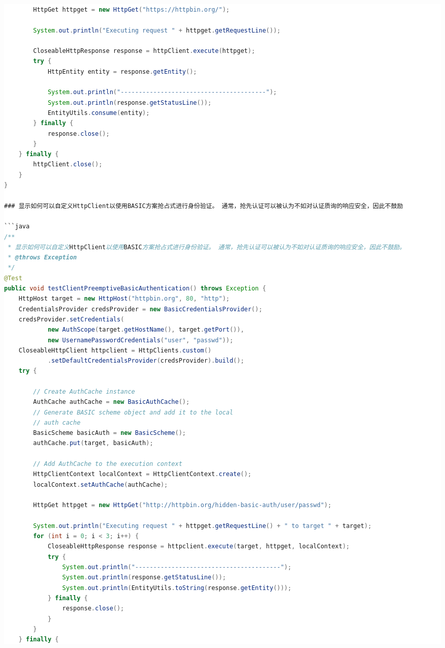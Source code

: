 ```java
        HttpGet httpget = new HttpGet("https://httpbin.org/");

        System.out.println("Executing request " + httpget.getRequestLine());

        CloseableHttpResponse response = httpClient.execute(httpget);
        try {
            HttpEntity entity = response.getEntity();

            System.out.println("----------------------------------------");
            System.out.println(response.getStatusLine());
            EntityUtils.consume(entity);
        } finally {
            response.close();
        }
    } finally {
        httpClient.close();
    }
}

### 显示如何可以自定义HttpClient以使用BASIC方案抢占式进行身份验证。 通常，抢先认证可以被认为不如对认证质询的响应安全，因此不鼓励

```java
/**
 * 显示如何可以自定义HttpClient以使用BASIC方案抢占式进行身份验证。 通常，抢先认证可以被认为不如对认证质询的响应安全，因此不鼓励。
 * @throws Exception
 */
@Test
public void testClientPreemptiveBasicAuthentication() throws Exception {
    HttpHost target = new HttpHost("httpbin.org", 80, "http");
    CredentialsProvider credsProvider = new BasicCredentialsProvider();
    credsProvider.setCredentials(
            new AuthScope(target.getHostName(), target.getPort()),
            new UsernamePasswordCredentials("user", "passwd"));
    CloseableHttpClient httpclient = HttpClients.custom()
            .setDefaultCredentialsProvider(credsProvider).build();
    try {

        // Create AuthCache instance
        AuthCache authCache = new BasicAuthCache();
        // Generate BASIC scheme object and add it to the local
        // auth cache
        BasicScheme basicAuth = new BasicScheme();
        authCache.put(target, basicAuth);

        // Add AuthCache to the execution context
        HttpClientContext localContext = HttpClientContext.create();
        localContext.setAuthCache(authCache);

        HttpGet httpget = new HttpGet("http://httpbin.org/hidden-basic-auth/user/passwd");

        System.out.println("Executing request " + httpget.getRequestLine() + " to target " + target);
        for (int i = 0; i < 3; i++) {
            CloseableHttpResponse response = httpclient.execute(target, httpget, localContext);
            try {
                System.out.println("----------------------------------------");
                System.out.println(response.getStatusLine());
                System.out.println(EntityUtils.toString(response.getEntity()));
            } finally {
                response.close();
            }
        }
    } finally {
```